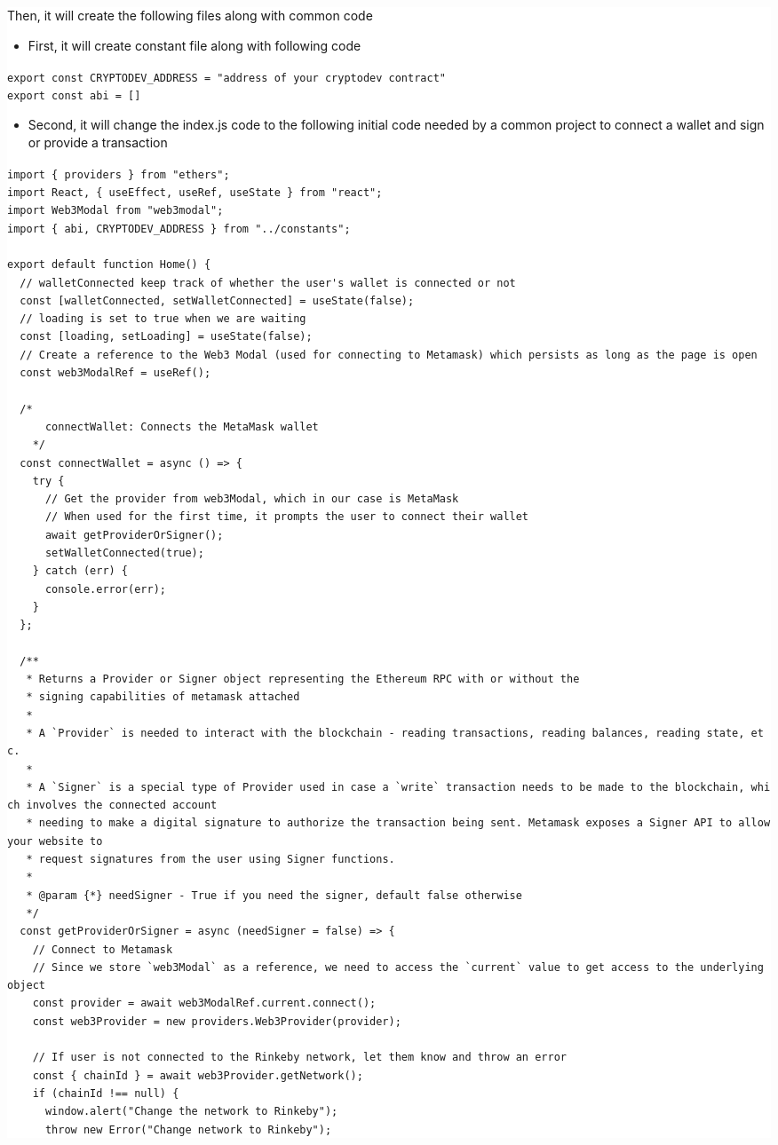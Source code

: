 Then, it will create the following files along with common code 

- First, it will create constant file along with following code 
```
export const CRYPTODEV_ADDRESS = "address of your cryptodev contract"
export const abi = []
```
- Second, it will change the index.js code to the following initial code needed by a common project to connect a wallet and sign or provide a transaction 
```
import { providers } from "ethers";
import React, { useEffect, useRef, useState } from "react";
import Web3Modal from "web3modal";
import { abi, CRYPTODEV_ADDRESS } from "../constants";

export default function Home() {
  // walletConnected keep track of whether the user's wallet is connected or not
  const [walletConnected, setWalletConnected] = useState(false);
  // loading is set to true when we are waiting 
  const [loading, setLoading] = useState(false);
  // Create a reference to the Web3 Modal (used for connecting to Metamask) which persists as long as the page is open
  const web3ModalRef = useRef();

  /*
      connectWallet: Connects the MetaMask wallet
    */
  const connectWallet = async () => {
    try {
      // Get the provider from web3Modal, which in our case is MetaMask
      // When used for the first time, it prompts the user to connect their wallet
      await getProviderOrSigner();
      setWalletConnected(true);
    } catch (err) {
      console.error(err);
    }
  };

  /**
   * Returns a Provider or Signer object representing the Ethereum RPC with or without the
   * signing capabilities of metamask attached
   *
   * A `Provider` is needed to interact with the blockchain - reading transactions, reading balances, reading state, etc.
   *
   * A `Signer` is a special type of Provider used in case a `write` transaction needs to be made to the blockchain, which involves the connected account
   * needing to make a digital signature to authorize the transaction being sent. Metamask exposes a Signer API to allow your website to
   * request signatures from the user using Signer functions.
   *
   * @param {*} needSigner - True if you need the signer, default false otherwise
   */
  const getProviderOrSigner = async (needSigner = false) => {
    // Connect to Metamask
    // Since we store `web3Modal` as a reference, we need to access the `current` value to get access to the underlying object
    const provider = await web3ModalRef.current.connect();
    const web3Provider = new providers.Web3Provider(provider);

    // If user is not connected to the Rinkeby network, let them know and throw an error
    const { chainId } = await web3Provider.getNetwork();
    if (chainId !== null) {
      window.alert("Change the network to Rinkeby");
      throw new Error("Change network to Rinkeby");
```